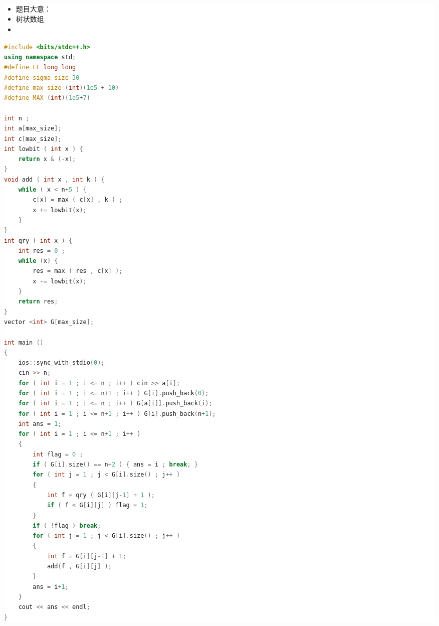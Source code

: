- 题目大意：
- 树状数组
- 

```cpp
#include <bits/stdc++.h>
using namespace std;
#define LL long long
#define sigma_size 30
#define max_size (int)(1e5 + 10)
#define MAX (int)(1e5+7)

int n ; 
int a[max_size];
int c[max_size];
int lowbit ( int x ) {
    return x & (-x);
}
void add ( int x , int k ) {
    while ( x < n+5 ) {
        c[x] = max ( c[x] , k ) ;
        x += lowbit(x);
    }
}
int qry ( int x ) {
    int res = 0 ;
    while (x) {
        res = max ( res , c[x] );
        x -= lowbit(x);
    }
    return res;
}
vector <int> G[max_size];

int main ()
{
    ios::sync_with_stdio(0);
    cin >> n;
    for ( int i = 1 ; i <= n ; i++ ) cin >> a[i];
    for ( int i = 1 ; i <= n+1 ; i++ ) G[i].push_back(0);
    for ( int i = 1 ; i <= n ; i++ ) G[a[i]].push_back(i);
    for ( int i = 1 ; i <= n+1 ; i++ ) G[i].push_back(n+1);
    int ans = 1;
    for ( int i = 1 ; i <= n+1 ; i++ )
    {
        int flag = 0 ;
        if ( G[i].size() == n+2 ) { ans = i ; break; }
        for ( int j = 1 ; j < G[i].size() ; j++ )
        {
            int f = qry ( G[i][j-1] + 1 );
            if ( f < G[i][j] ) flag = 1;
        }
        if ( !flag ) break;
        for ( int j = 1 ; j < G[i].size() ; j++ )
        {
            int f = G[i][j-1] + 1;
            add(f , G[i][j] );
        }
        ans = i+1;
    }
    cout << ans << endl;
}
```
